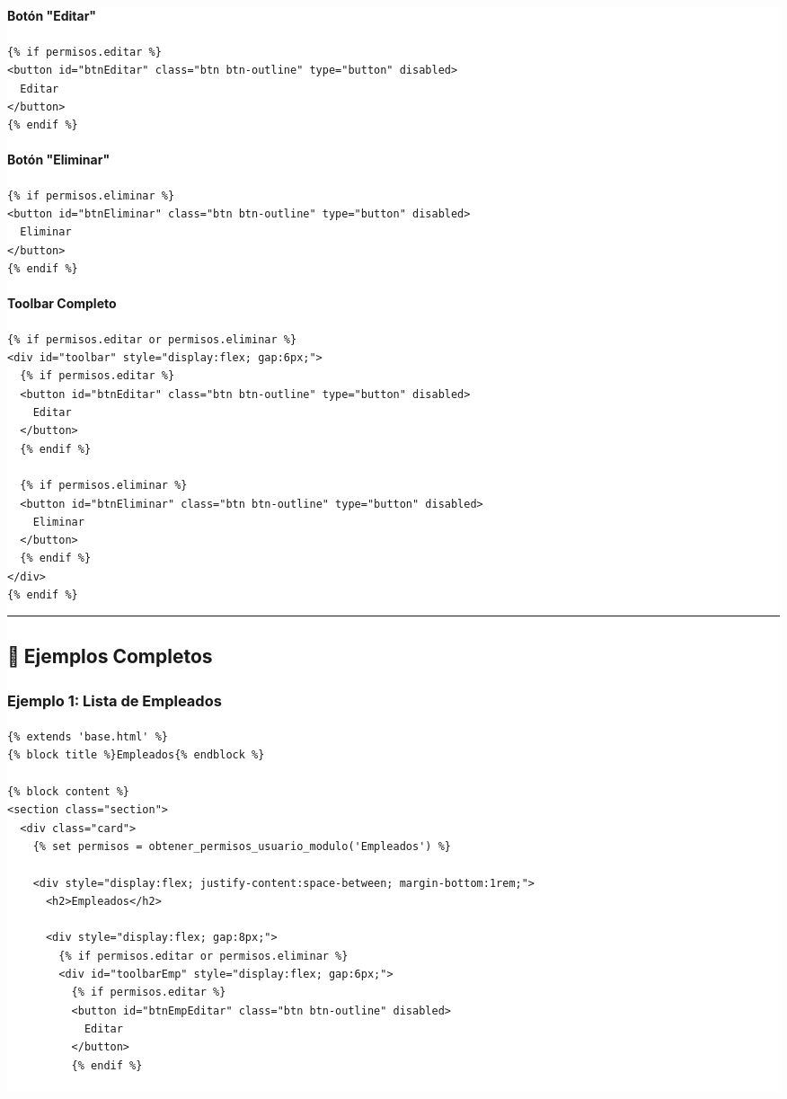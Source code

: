 #### **Botón "Editar"**
```jinja2
{% if permisos.editar %}
<button id="btnEditar" class="btn btn-outline" type="button" disabled>
  Editar
</button>
{% endif %}
```

#### **Botón "Eliminar"**
```jinja2
{% if permisos.eliminar %}
<button id="btnEliminar" class="btn btn-outline" type="button" disabled>
  Eliminar
</button>
{% endif %}
```

#### **Toolbar Completo**
```jinja2
{% if permisos.editar or permisos.eliminar %}
<div id="toolbar" style="display:flex; gap:6px;">
  {% if permisos.editar %}
  <button id="btnEditar" class="btn btn-outline" type="button" disabled>
    Editar
  </button>
  {% endif %}
  
  {% if permisos.eliminar %}
  <button id="btnEliminar" class="btn btn-outline" type="button" disabled>
    Eliminar
  </button>
  {% endif %}
</div>
{% endif %}
```

---

## 📝 Ejemplos Completos

### **Ejemplo 1: Lista de Empleados**

```jinja2
{% extends 'base.html' %}
{% block title %}Empleados{% endblock %}

{% block content %}
<section class="section">
  <div class="card">
    {% set permisos = obtener_permisos_usuario_modulo('Empleados') %}
    
    <div style="display:flex; justify-content:space-between; margin-bottom:1rem;">
      <h2>Empleados</h2>
      
      <div style="display:flex; gap:8px;">
        {% if permisos.editar or permisos.eliminar %}
        <div id="toolbarEmp" style="display:flex; gap:6px;">
          {% if permisos.editar %}
          <button id="btnEmpEditar" class="btn btn-outline" disabled>
            Editar
          </button>
          {% endif %}
          
```
